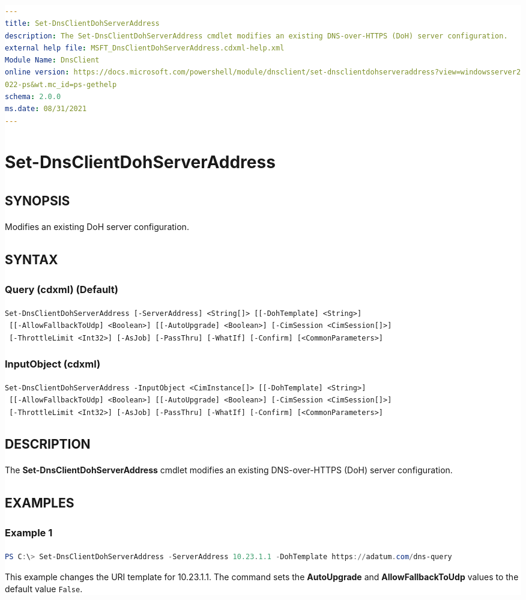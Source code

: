 ```yaml
---
title: Set-DnsClientDohServerAddress
description: The Set-DnsClientDohServerAddress cmdlet modifies an existing DNS-over-HTTPS (DoH) server configuration.
external help file: MSFT_DnsClientDohServerAddress.cdxml-help.xml
Module Name: DnsClient
online version: https://docs.microsoft.com/powershell/module/dnsclient/set-dnsclientdohserveraddress?view=windowsserver2022-ps&wt.mc_id=ps-gethelp
schema: 2.0.0
ms.date: 08/31/2021
---
```


# Set-DnsClientDohServerAddress

## SYNOPSIS
Modifies an existing DoH server configuration.

## SYNTAX

### Query (cdxml) (Default)
```
Set-DnsClientDohServerAddress [-ServerAddress] <String[]> [[-DohTemplate] <String>]
 [[-AllowFallbackToUdp] <Boolean>] [[-AutoUpgrade] <Boolean>] [-CimSession <CimSession[]>]
 [-ThrottleLimit <Int32>] [-AsJob] [-PassThru] [-WhatIf] [-Confirm] [<CommonParameters>]
```

### InputObject (cdxml)
```
Set-DnsClientDohServerAddress -InputObject <CimInstance[]> [[-DohTemplate] <String>]
 [[-AllowFallbackToUdp] <Boolean>] [[-AutoUpgrade] <Boolean>] [-CimSession <CimSession[]>]
 [-ThrottleLimit <Int32>] [-AsJob] [-PassThru] [-WhatIf] [-Confirm] [<CommonParameters>]
```

## DESCRIPTION
The **Set-DnsClientDohServerAddress** cmdlet modifies an existing DNS-over-HTTPS (DoH) server configuration.

## EXAMPLES

### Example 1
```powershell
PS C:\> Set-DnsClientDohServerAddress -ServerAddress 10.23.1.1 -DohTemplate https://adatum.com/dns-query
```

This example changes the URI template for 10.23.1.1.
The command sets the **AutoUpgrade** and **AllowFallbackToUdp** values to the default value `False`.

